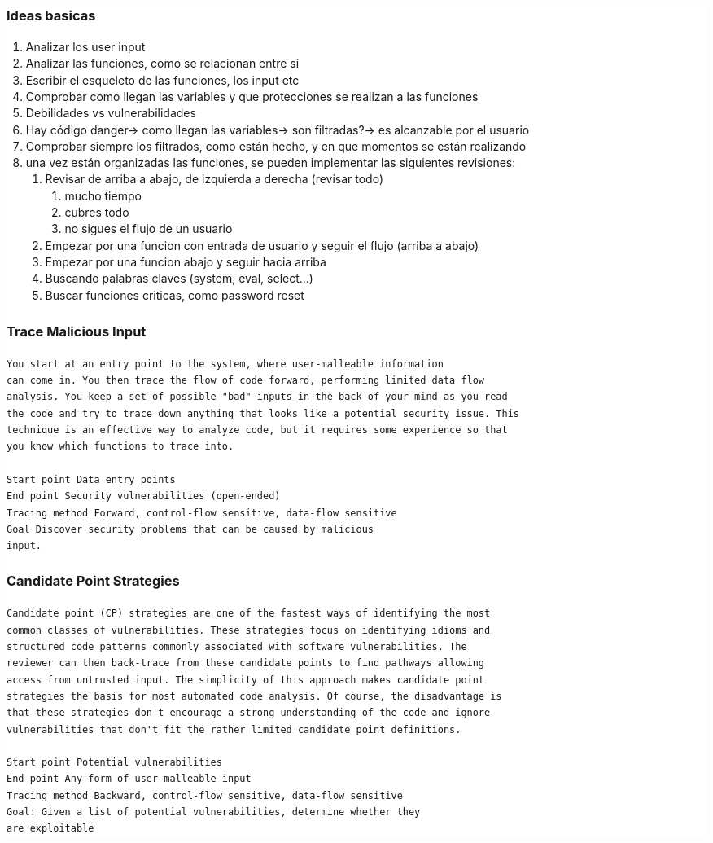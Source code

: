 ### Ideas basicas

1. Analizar los user input
2. Analizar las funciones, como se relacionan entre si
3. Escribir el esqueleto de las funciones, los input etc
4. Comprobar como llegan las variables y que protecciones se realizan a las funciones
5. Debilidades vs vulnerabilidades
6. Hay código danger-> como llegan las variables-> son filtradas?-> es alcanzable por el usuario
7. Comprobar siempre los filtrados, como están hecho, y en que momentos se están realizando
8. una vez están organizadas las funciones, se pueden implementar las siguientes revisiones:
   1. Revisar de arriba a abajo, de izquierda a derecha (revisar todo)
      1. mucho tiempo
      2. cubres todo
      3. no sigues el flujo de un usuario
   2. Empezar por una funcion con entrada de usuario y seguir el flujo (arriba a abajo)
   3. Empezar por una funcion abajo y seguir hacia arriba
   4. Buscando palabras claves (system, eval, select...)
   5. Buscar funciones criticas, como password reset

### Trace Malicious Input

```
You start at an entry point to the system, where user-malleable information
can come in. You then trace the flow of code forward, performing limited data flow
analysis. You keep a set of possible "bad" inputs in the back of your mind as you read
the code and try to trace down anything that looks like a potential security issue. This 
technique is an effective way to analyze code, but it requires some experience so that
you know which functions to trace into.

Start point Data entry points
End point Security vulnerabilities (open-ended)
Tracing method Forward, control-flow sensitive, data-flow sensitive
Goal Discover security problems that can be caused by malicious
input.
```

### Candidate Point Strategies

```
Candidate point (CP) strategies are one of the fastest ways of identifying the most
common classes of vulnerabilities. These strategies focus on identifying idioms and
structured code patterns commonly associated with software vulnerabilities. The
reviewer can then back-trace from these candidate points to find pathways allowing
access from untrusted input. The simplicity of this approach makes candidate point
strategies the basis for most automated code analysis. Of course, the disadvantage is
that these strategies don't encourage a strong understanding of the code and ignore
vulnerabilities that don't fit the rather limited candidate point definitions.

Start point Potential vulnerabilities
End point Any form of user-malleable input
Tracing method Backward, control-flow sensitive, data-flow sensitive
Goal: Given a list of potential vulnerabilities, determine whether they
are exploitable
```
